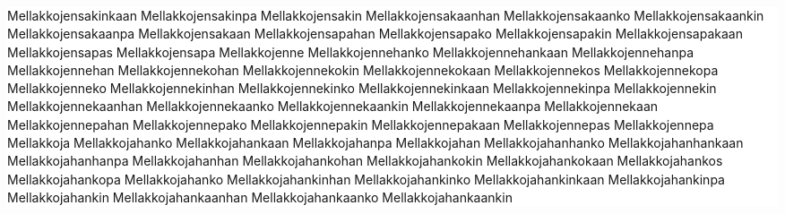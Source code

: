 Mellakkojensakinkaan
Mellakkojensakinpa
Mellakkojensakin
Mellakkojensakaanhan
Mellakkojensakaanko
Mellakkojensakaankin
Mellakkojensakaanpa
Mellakkojensakaan
Mellakkojensapahan
Mellakkojensapako
Mellakkojensapakin
Mellakkojensapakaan
Mellakkojensapas
Mellakkojensapa
Mellakkojenne
Mellakkojennehanko
Mellakkojennehankaan
Mellakkojennehanpa
Mellakkojennehan
Mellakkojennekohan
Mellakkojennekokin
Mellakkojennekokaan
Mellakkojennekos
Mellakkojennekopa
Mellakkojenneko
Mellakkojennekinhan
Mellakkojennekinko
Mellakkojennekinkaan
Mellakkojennekinpa
Mellakkojennekin
Mellakkojennekaanhan
Mellakkojennekaanko
Mellakkojennekaankin
Mellakkojennekaanpa
Mellakkojennekaan
Mellakkojennepahan
Mellakkojennepako
Mellakkojennepakin
Mellakkojennepakaan
Mellakkojennepas
Mellakkojennepa
Mellakkoja
Mellakkojahanko
Mellakkojahankaan
Mellakkojahanpa
Mellakkojahan
Mellakkojahanhanko
Mellakkojahanhankaan
Mellakkojahanhanpa
Mellakkojahanhan
Mellakkojahankohan
Mellakkojahankokin
Mellakkojahankokaan
Mellakkojahankos
Mellakkojahankopa
Mellakkojahanko
Mellakkojahankinhan
Mellakkojahankinko
Mellakkojahankinkaan
Mellakkojahankinpa
Mellakkojahankin
Mellakkojahankaanhan
Mellakkojahankaanko
Mellakkojahankaankin